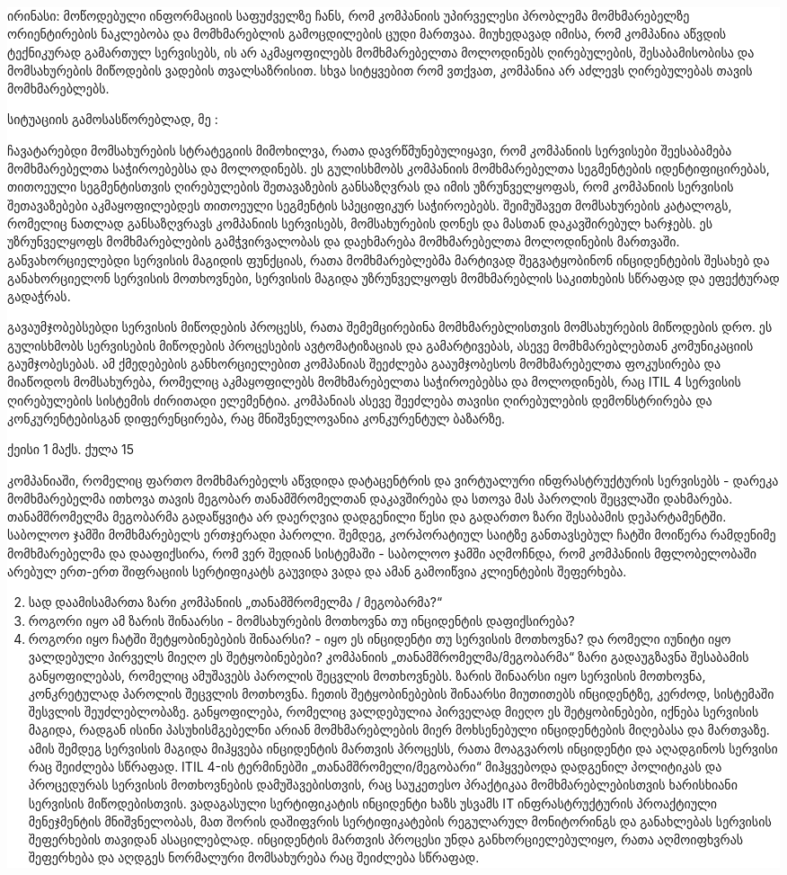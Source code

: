 

ირინასი:
მოწოდებული ინფორმაციის საფუძველზე ჩანს, რომ კომპანიის უპირველესი პრობლემა მომხმარებელზე ორიენტირების ნაკლებობა და მომხმარებლის გამოცდილების ცუდი მართვაა. მიუხედავად იმისა, რომ კომპანია აწვდის ტექნიკურად გამართულ სერვისებს, ის არ აკმაყოფილებს მომხმარებელთა მოლოდინებს ღირებულების, შესაბამისობისა და მომსახურების მიწოდების ვადების თვალსაზრისით. სხვა სიტყვებით რომ ვთქვათ, კომპანია არ აძლევს ღირებულებას თავის მომხმარებლებს.

სიტუაციის გამოსასწორებლად, მე :

ჩავატარებდი მომსახურების სტრატეგიის მიმოხილვა, რათა დავრწმუნებულიყავი, რომ კომპანიის სერვისები შეესაბამება მომხმარებელთა საჭიროებებსა და მოლოდინებს. ეს გულისხმობს კომპანიის მომხმარებელთა სეგმენტების იდენტიფიცირებას, თითოეული სეგმენტისთვის ღირებულების შეთავაზების განსაზღვრას და იმის უზრუნველყოფას, რომ კომპანიის სერვისის შეთავაზებები აკმაყოფილებდეს თითოეული სეგმენტის სპეციფიკურ საჭიროებებს.
შეიმუშავეთ მომსახურების კატალოგს, რომელიც ნათლად განსაზღვრავს კომპანიის სერვისებს, მომსახურების დონეს და მასთან დაკავშირებულ ხარჯებს. ეს უზრუნველყოფს მომხმარებლების გამჭვირვალობას და დაეხმარება მომხმარებელთა მოლოდინების მართვაში.
განვახორციელებდი სერვისის მაგიდის ფუნქციას, რათა მომხმარებლებმა მარტივად შეგვატყობინონ ინციდენტების შესახებ და განახორციელონ სერვისის მოთხოვნები, სერვისის მაგიდა უზრუნველყოფს მომხმარებლის საკითხების სწრაფად და ეფექტურად გადაჭრას.

გავაუმჯობებსებდი სერვისის მიწოდების პროცესს, რათა შემემცირებინა მომხმარებლისთვის მომსახურების მიწოდების დრო. ეს გულისხმობს სერვისების მიწოდების პროცესების ავტომატიზაციას და გამარტივებას, ასევე მომხმარებლებთან კომუნიკაციის გაუმჯობესებას.
ამ ქმედებების განხორციელებით კომპანიას შეეძლება გააუმჯობესოს მომხმარებელთა ფოკუსირება და მიაწოდოს მომსახურება, რომელიც აკმაყოფილებს მომხმარებელთა საჭიროებებსა და მოლოდინებს, რაც ITIL 4 სერვისის ღირებულების სისტემის ძირითადი ელემენტია. კომპანიას ასევე შეეძლება თავისი ღირებულების დემონსტრირება და კონკურენტებისგან დიფერენცირება, რაც მნიშვნელოვანია კონკურენტულ ბაზარზე.
















ქეისი 1   მაქს. ქულა 15

კომპანიაში, რომელიც ფართო მომხმარებელს აწვდიდა დატაცენტრის და ვირტუალური ინფრასტრუქტურის სერვისებს - დარეკა მომხმარებელმა ითხოვა თავის მეგობარ თანამშრომელთან დაკავშირება და სთოვა მას პაროლის შეცვლაში დახმარება. თანამშრომელმა მეგობარმა გადაწყვიტა არ დაერღვია დადგენილი წესი და გადართო ზარი შესაბამის დეპარტამენტში. საბოლოო ჯამში მომხმარებელს ერთჯერადი პაროლი. შემდეგ, კორპორატიულ საიტზე განთავსებულ ჩატში მოიწერა რამდენიმე მომხმარებელმა და დააფიქსირა, რომ ვერ შედიან სისტემაში - საბოლოო ჯამში აღმოჩნდა, რომ კომპანიის მფლობელობაში არებულ ერთ-ერთ შიფრაციის სერტიფიკატს გაუვიდა ვადა და ამან გამოიწვია კლიენტების შეფერხება.

2.	სად დაამისამართა ზარი კომპანიის „თანამშრომელმა / მეგობარმა?“
3.	როგორი იყო ამ ზარის შინაარსი - მომსახურების მოთხოვნა თუ ინციდენტის დაფიქსირება?
4.	როგორი იყო ჩატში შეტყობინებების შინაარსი? - იყო ეს ინციდენტი თუ სერვისის მოთხოვნა? და რომელი იუნიტი იყო ვალდებული პირველს მიეღო ეს შეტყობინებები?
კომპანიის „თანამშრომელმა/მეგობარმა“ ზარი გადაუგზავნა შესაბამის განყოფილებას, რომელიც ამუშავებს პაროლის შეცვლის მოთხოვნებს.
ზარის შინაარსი იყო სერვისის მოთხოვნა, კონკრეტულად პაროლის შეცვლის მოთხოვნა.
ჩეთის შეტყობინებების შინაარსი მიუთითებს ინციდენტზე, კერძოდ, სისტემაში შესვლის შეუძლებლობაზე. განყოფილება, რომელიც ვალდებულია პირველად მიეღო ეს შეტყობინებები, იქნება სერვისის მაგიდა, რადგან ისინი პასუხისმგებელნი არიან მომხმარებლების მიერ მოხსენებული ინციდენტების მიღებასა და მართვაზე. ამის შემდეგ სერვისის მაგიდა მიჰყვება ინციდენტის მართვის პროცესს, რათა მოაგვაროს ინციდენტი და აღადგინოს სერვისი რაც შეიძლება სწრაფად.
ITIL 4-ის ტერმინებში „თანამშრომელი/მეგობარი“ მიჰყვებოდა დადგენილ პოლიტიკას და პროცედურას სერვისის მოთხოვნების დამუშავებისთვის, რაც საუკეთესო პრაქტიკაა მომხმარებლებისთვის ხარისხიანი სერვისის მიწოდებისთვის. ვადაგასული სერტიფიკატის ინციდენტი ხაზს უსვამს IT ინფრასტრუქტურის პროაქტიული მენეჯმენტის მნიშვნელობას, მათ შორის დაშიფვრის სერტიფიკატების რეგულარულ მონიტორინგს და განახლებას სერვისის შეფერხების თავიდან ასაცილებლად. ინციდენტის მართვის პროცესი უნდა განხორციელებულიყო, რათა აღმოიფხვრას შეფერხება და აღდგეს ნორმალური მომსახურება რაც შეიძლება სწრაფად.
